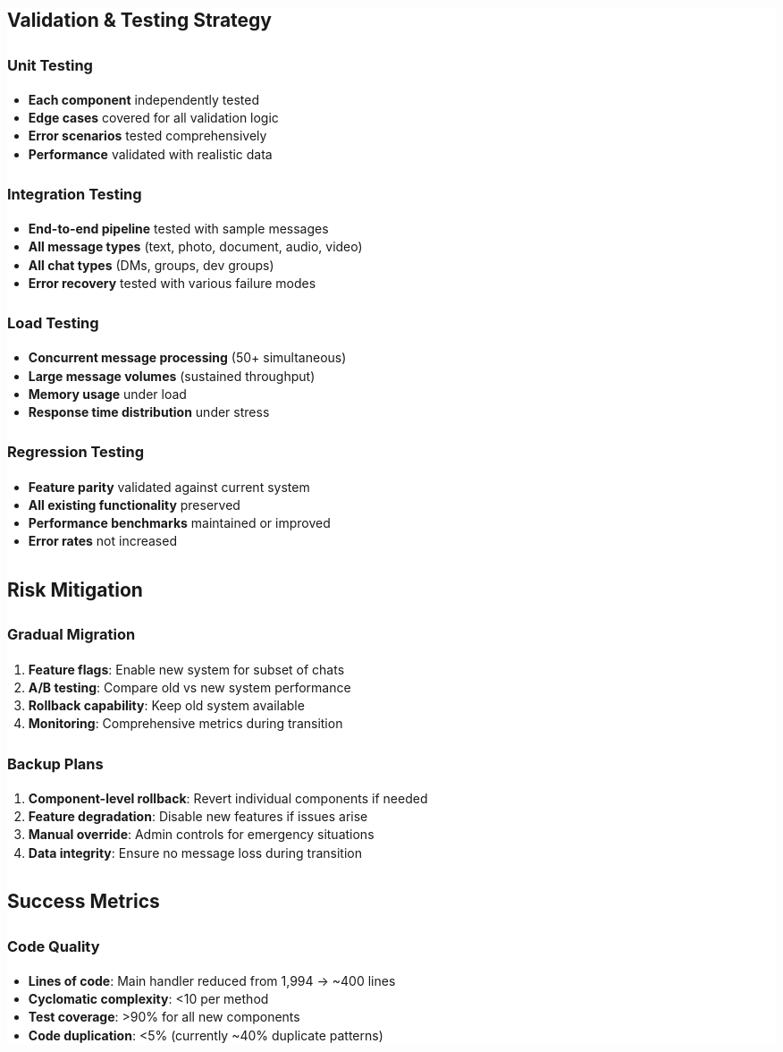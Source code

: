 ## Validation & Testing Strategy

### Unit Testing
- **Each component** independently tested
- **Edge cases** covered for all validation logic
- **Error scenarios** tested comprehensively
- **Performance** validated with realistic data

### Integration Testing  
- **End-to-end pipeline** tested with sample messages
- **All message types** (text, photo, document, audio, video)
- **All chat types** (DMs, groups, dev groups)
- **Error recovery** tested with various failure modes

### Load Testing
- **Concurrent message processing** (50+ simultaneous)
- **Large message volumes** (sustained throughput)
- **Memory usage** under load
- **Response time distribution** under stress

### Regression Testing
- **Feature parity** validated against current system
- **All existing functionality** preserved
- **Performance benchmarks** maintained or improved
- **Error rates** not increased

## Risk Mitigation

### Gradual Migration
1. **Feature flags**: Enable new system for subset of chats
2. **A/B testing**: Compare old vs new system performance
3. **Rollback capability**: Keep old system available
4. **Monitoring**: Comprehensive metrics during transition

### Backup Plans
1. **Component-level rollback**: Revert individual components if needed
2. **Feature degradation**: Disable new features if issues arise
3. **Manual override**: Admin controls for emergency situations
4. **Data integrity**: Ensure no message loss during transition

## Success Metrics

### Code Quality
- **Lines of code**: Main handler reduced from 1,994 → ~400 lines
- **Cyclomatic complexity**: <10 per method
- **Test coverage**: >90% for all new components
- **Code duplication**: <5% (currently ~40% duplicate patterns)
